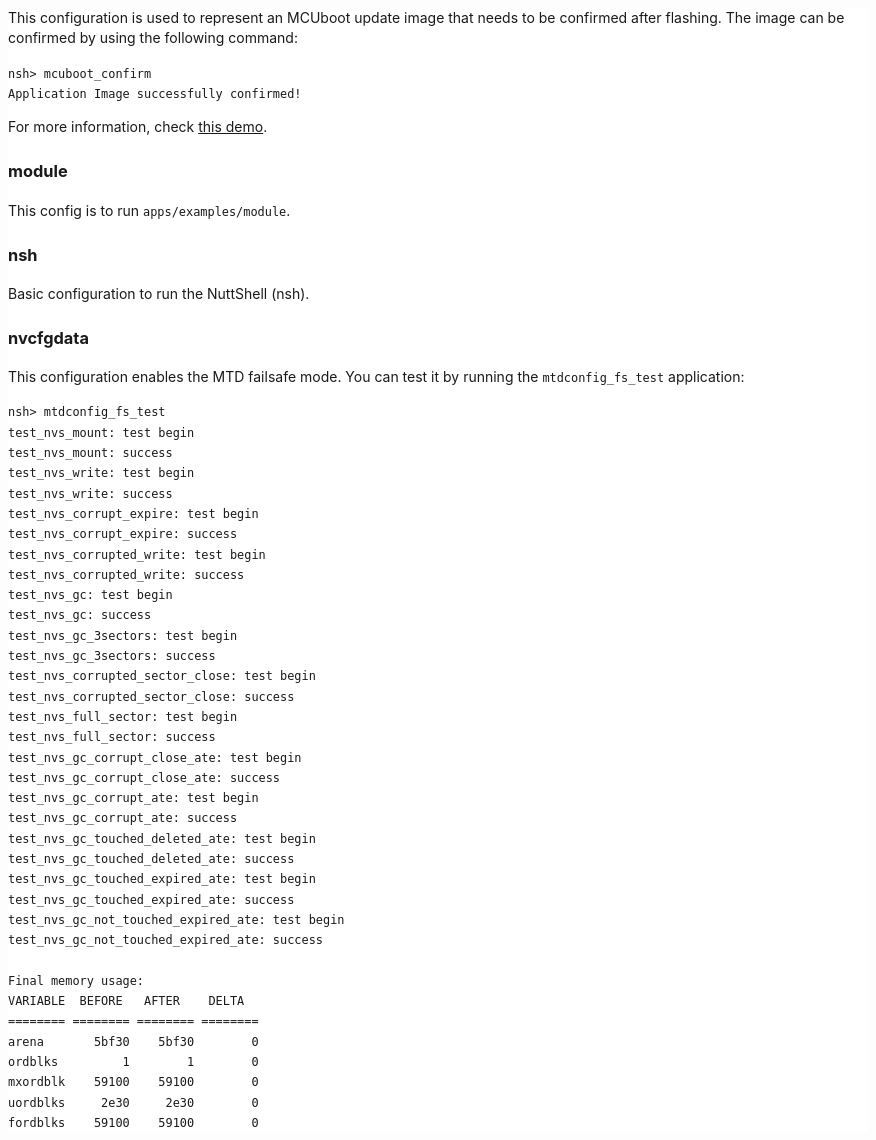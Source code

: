 This configuration is used to represent an MCUboot update image that
needs to be confirmed after flashing. The image can be confirmed by
using the following command:

    nsh> mcuboot_confirm
    Application Image successfully confirmed!

For more information, check [this
demo](https://www.youtube.com/watch?v=Vzy0rl-ixbc).

### module

This config is to run `apps/examples/module`.

### nsh

Basic configuration to run the NuttShell (nsh).

### nvcfgdata

This configuration enables the MTD failsafe mode. You can test it by
running the `mtdconfig_fs_test` application:

    nsh> mtdconfig_fs_test
    test_nvs_mount: test begin
    test_nvs_mount: success
    test_nvs_write: test begin
    test_nvs_write: success
    test_nvs_corrupt_expire: test begin
    test_nvs_corrupt_expire: success
    test_nvs_corrupted_write: test begin
    test_nvs_corrupted_write: success
    test_nvs_gc: test begin
    test_nvs_gc: success
    test_nvs_gc_3sectors: test begin
    test_nvs_gc_3sectors: success
    test_nvs_corrupted_sector_close: test begin
    test_nvs_corrupted_sector_close: success
    test_nvs_full_sector: test begin
    test_nvs_full_sector: success
    test_nvs_gc_corrupt_close_ate: test begin
    test_nvs_gc_corrupt_close_ate: success
    test_nvs_gc_corrupt_ate: test begin
    test_nvs_gc_corrupt_ate: success
    test_nvs_gc_touched_deleted_ate: test begin
    test_nvs_gc_touched_deleted_ate: success
    test_nvs_gc_touched_expired_ate: test begin
    test_nvs_gc_touched_expired_ate: success
    test_nvs_gc_not_touched_expired_ate: test begin
    test_nvs_gc_not_touched_expired_ate: success
    
    Final memory usage:
    VARIABLE  BEFORE   AFTER    DELTA
    ======== ======== ======== ========
    arena       5bf30    5bf30        0
    ordblks         1        1        0
    mxordblk    59100    59100        0
    uordblks     2e30     2e30        0
    fordblks    59100    59100        0
